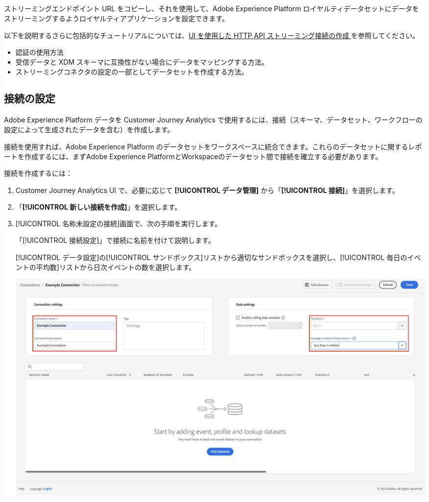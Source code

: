 ストリーミングエンドポイント URL をコピーし、それを使用して、Adobe Experience Platform ロイヤルティデータセットにデータをストリーミングするようロイヤルティアプリケーションを設定できます。

以下を説明するさらに包括的なチュートリアルについては、[UI を使用した HTTP API ストリーミング接続の作成 &#x200B;](https://experienceleague.adobe.com/docs/experience-platform/sources/ui-tutorials/create/streaming/http.html?lang=ja) を参照してください。

- 認証の使用方法
- 受信データと XDM スキーマに互換性がない場合にデータをマッピングする方法。
- ストリーミングコネクタの設定の一部としてデータセットを作成する方法。


## 接続の設定

Adobe Experience Platform データを Customer Journey Analytics で使用するには、接続（スキーマ、データセット、ワークフローの設定によって生成されたデータを含む）を作成します。

接続を使用すれば、Adobe Experience Platform のデータセットをワークスペースに統合できます。これらのデータセットに関するレポートを作成するには、まずAdobe Experience PlatformとWorkspaceのデータセット間で接続を確立する必要があります。

接続を作成するには：

1. Customer Journey Analytics UI で、必要に応じて **[!UICONTROL データ管理]** から「**[!UICONTROL 接続]**」を選択します。

2. 「**[!UICONTROL 新しい接続を作成]**」を選択します。

3. [!UICONTROL 名称未設定の接続]画面で、次の手順を実行します。

   「[!UICONTROL 接続設定]」で接続に名前を付けて説明します。

   [!UICONTROL データ設定]の[!UICONTROL サンドボックス]リストから適切なサンドボックスを選択し、[!UICONTROL 毎日のイベントの平均数]リストから日次イベントの数を選択します。

   ![接続設定](./assets/cja-connections-1.png)

